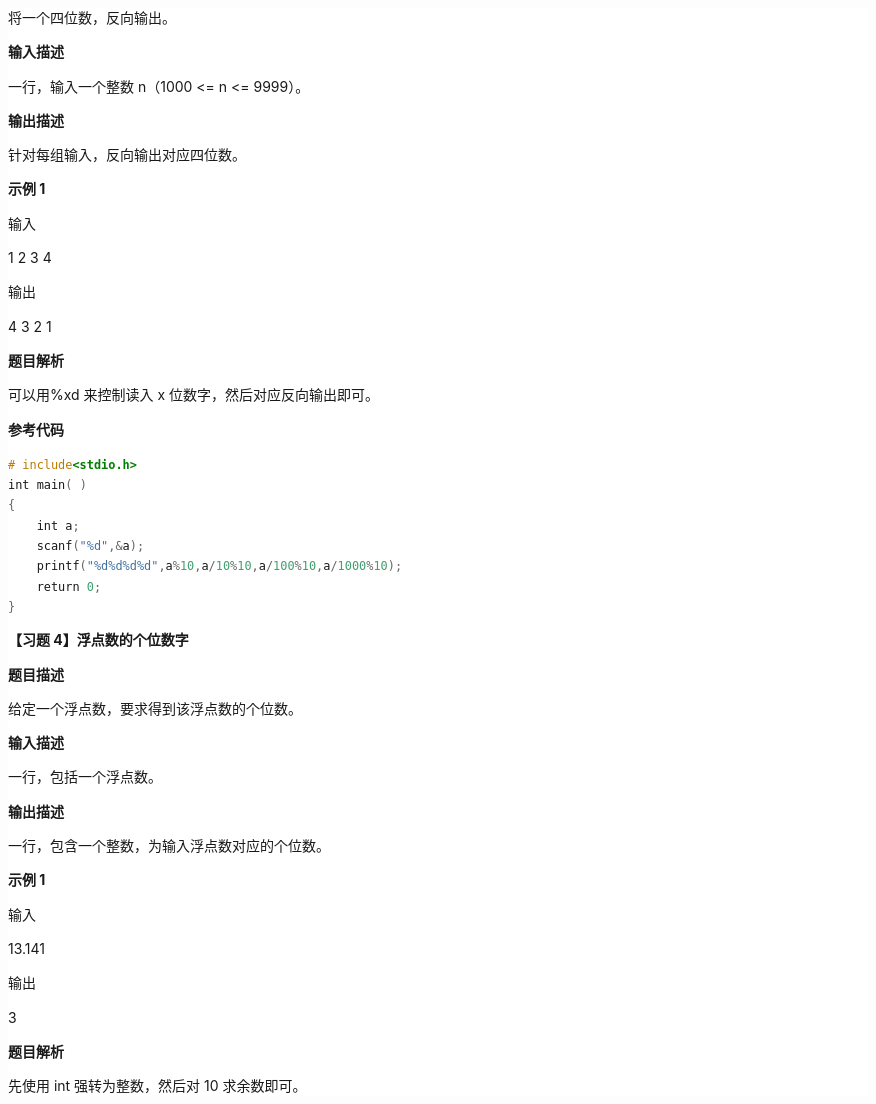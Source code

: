 将一个四位数，反向输出。

**输入描述**

一行，输入一个整数 n（1000 <= n <= 9999）。

**输出描述**

针对每组输入，反向输出对应四位数。

**示例 1**

输入

1 2 3 4

输出

4 3 2 1

**题目解析**

可以用%xd 来控制读入 x 位数字，然后对应反向输出即可。

**参考代码**

```cpp
# include<stdio.h>
int main( )
{
    int a;
    scanf("%d",&a);
    printf("%d%d%d%d",a%10,a/10%10,a/100%10,a/1000%10);
    return 0;
}
```

**【习题 4】浮点数的个位数字**

**题目描述**

给定一个浮点数，要求得到该浮点数的个位数。  

**输入描述**

一行，包括一个浮点数。

**输出描述**

一行，包含一个整数，为输入浮点数对应的个位数。

**示例 1**

输入

13.141

输出

3

**题目解析**

先使用 int 强转为整数，然后对 10 求余数即可。
